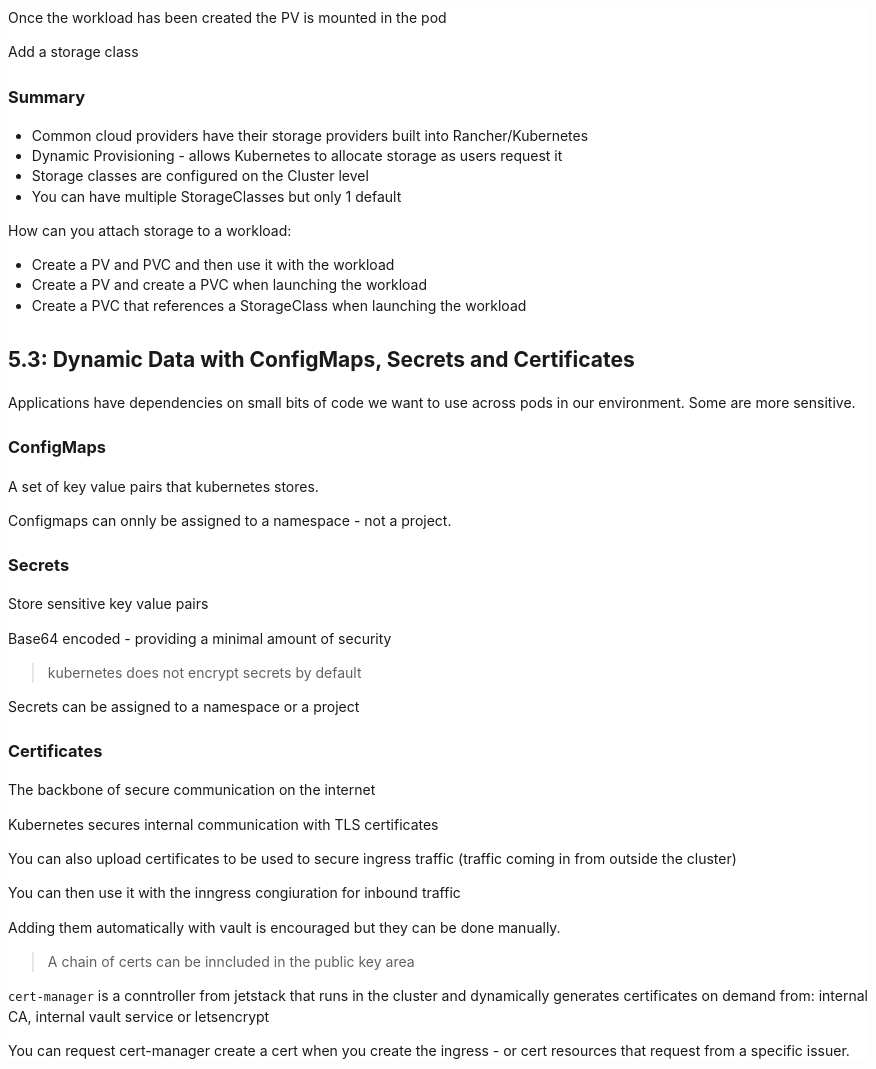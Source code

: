 Once the workload has been created the PV is mounted in the pod

Add a storage class

### Summary

* Common cloud providers have their storage providers built into Rancher/Kubernetes
* Dynamic Provisioning - allows Kubernetes to allocate storage as users request it
* Storage classes are configured on the Cluster level
* You can have multiple StorageClasses but only 1 default

How can you attach storage to a workload:

* Create a PV and PVC and then use it with the workload 
* Create a PV and create a PVC when launching the workload 
* Create a PVC that references a StorageClass when launching the workload 

## 5.3: Dynamic Data with ConfigMaps, Secrets and Certificates

Applications have dependencies on small bits of code we want to use across pods in our environment.
Some are more sensitive.

### ConfigMaps

A set of key value pairs that kubernetes stores.

Configmaps can onnly be assigned to a namespace - not a project.

### Secrets

Store sensitive key value pairs

Base64 encoded - providing a minimal amount of security

> kubernetes does not encrypt secrets by default

Secrets can be assigned to a namespace or a project

### Certificates

The backbone of secure communication on the internet

Kubernetes secures internal communication with TLS certificates

You can also upload certificates to be used to secure ingress traffic (traffic coming in from outside the cluster)

You can then use it with the inngress congiuration for inbound traffic

Adding them automatically with vault is encouraged but they can be done manually.

> A chain of certs can be inncluded in the public key area

`cert-manager` is a conntroller from jetstack that runs in the cluster and dynamically generates certificates on demand from: internal CA, internal vault service or letsencrypt

You can request cert-manager create a cert when you create the ingress - or cert resources that request from a specific issuer.
